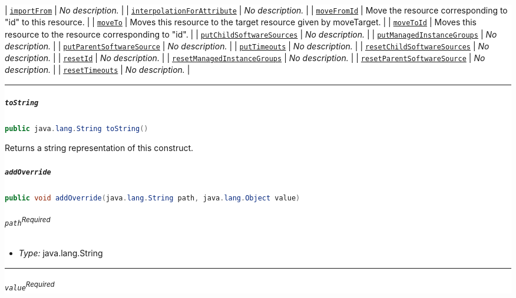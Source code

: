 | <code><a href="#rhizo-co-terraform-provider-oci.osmanagementManagedInstanceManagement.OsmanagementManagedInstanceManagement.importFrom">importFrom</a></code> | *No description.* |
| <code><a href="#rhizo-co-terraform-provider-oci.osmanagementManagedInstanceManagement.OsmanagementManagedInstanceManagement.interpolationForAttribute">interpolationForAttribute</a></code> | *No description.* |
| <code><a href="#rhizo-co-terraform-provider-oci.osmanagementManagedInstanceManagement.OsmanagementManagedInstanceManagement.moveFromId">moveFromId</a></code> | Move the resource corresponding to "id" to this resource. |
| <code><a href="#rhizo-co-terraform-provider-oci.osmanagementManagedInstanceManagement.OsmanagementManagedInstanceManagement.moveTo">moveTo</a></code> | Moves this resource to the target resource given by moveTarget. |
| <code><a href="#rhizo-co-terraform-provider-oci.osmanagementManagedInstanceManagement.OsmanagementManagedInstanceManagement.moveToId">moveToId</a></code> | Moves this resource to the resource corresponding to "id". |
| <code><a href="#rhizo-co-terraform-provider-oci.osmanagementManagedInstanceManagement.OsmanagementManagedInstanceManagement.putChildSoftwareSources">putChildSoftwareSources</a></code> | *No description.* |
| <code><a href="#rhizo-co-terraform-provider-oci.osmanagementManagedInstanceManagement.OsmanagementManagedInstanceManagement.putManagedInstanceGroups">putManagedInstanceGroups</a></code> | *No description.* |
| <code><a href="#rhizo-co-terraform-provider-oci.osmanagementManagedInstanceManagement.OsmanagementManagedInstanceManagement.putParentSoftwareSource">putParentSoftwareSource</a></code> | *No description.* |
| <code><a href="#rhizo-co-terraform-provider-oci.osmanagementManagedInstanceManagement.OsmanagementManagedInstanceManagement.putTimeouts">putTimeouts</a></code> | *No description.* |
| <code><a href="#rhizo-co-terraform-provider-oci.osmanagementManagedInstanceManagement.OsmanagementManagedInstanceManagement.resetChildSoftwareSources">resetChildSoftwareSources</a></code> | *No description.* |
| <code><a href="#rhizo-co-terraform-provider-oci.osmanagementManagedInstanceManagement.OsmanagementManagedInstanceManagement.resetId">resetId</a></code> | *No description.* |
| <code><a href="#rhizo-co-terraform-provider-oci.osmanagementManagedInstanceManagement.OsmanagementManagedInstanceManagement.resetManagedInstanceGroups">resetManagedInstanceGroups</a></code> | *No description.* |
| <code><a href="#rhizo-co-terraform-provider-oci.osmanagementManagedInstanceManagement.OsmanagementManagedInstanceManagement.resetParentSoftwareSource">resetParentSoftwareSource</a></code> | *No description.* |
| <code><a href="#rhizo-co-terraform-provider-oci.osmanagementManagedInstanceManagement.OsmanagementManagedInstanceManagement.resetTimeouts">resetTimeouts</a></code> | *No description.* |

---

##### `toString` <a name="toString" id="rhizo-co-terraform-provider-oci.osmanagementManagedInstanceManagement.OsmanagementManagedInstanceManagement.toString"></a>

```java
public java.lang.String toString()
```

Returns a string representation of this construct.

##### `addOverride` <a name="addOverride" id="rhizo-co-terraform-provider-oci.osmanagementManagedInstanceManagement.OsmanagementManagedInstanceManagement.addOverride"></a>

```java
public void addOverride(java.lang.String path, java.lang.Object value)
```

###### `path`<sup>Required</sup> <a name="path" id="rhizo-co-terraform-provider-oci.osmanagementManagedInstanceManagement.OsmanagementManagedInstanceManagement.addOverride.parameter.path"></a>

- *Type:* java.lang.String

---

###### `value`<sup>Required</sup> <a name="value" id="rhizo-co-terraform-provider-oci.osmanagementManagedInstanceManagement.OsmanagementManagedInstanceManagement.addOverride.parameter.value"></a>

